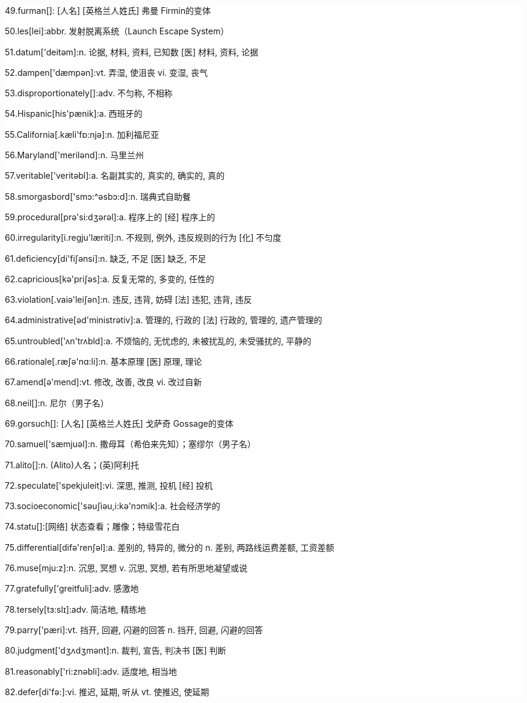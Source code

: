 49.furman[]: [人名] [英格兰人姓氏] 弗曼 Firmin的变体 

50.les[lei]:abbr. 发射脱离系统（Launch Escape System） 

51.datum['deitәm]:n. 论据, 材料, 资料, 已知数 [医] 材料, 资料, 论据 

52.dampen['dæmpәn]:vt. 弄湿, 使沮丧 vi. 变湿, 丧气 

53.disproportionately[]:adv. 不匀称, 不相称 

54.Hispanic[his'pænik]:a. 西班牙的 

55.California[.kæli'fɒ:njә]:n. 加利福尼亚 

56.Maryland['merilәnd]:n. 马里兰州 

57.veritable['veritәbl]:a. 名副其实的, 真实的, 确实的, 真的 

58.smorgasbord['smɔ:^әsbɔ:d]:n. 瑞典式自助餐 

59.procedural[prә'si:dʒәrәl]:a. 程序上的 [经] 程序上的 

60.irregularity[i.regju'læriti]:n. 不规则, 例外, 违反规则的行为 [化] 不匀度 

61.deficiency[di'fiʃәnsi]:n. 缺乏, 不足 [医] 缺乏, 不足 

62.capricious[kә'priʃәs]:a. 反复无常的, 多变的, 任性的 

63.violation[.vaiә'leiʃәn]:n. 违反, 违背, 妨碍 [法] 违犯, 违背, 违反 

64.administrative[әd'ministrәtiv]:a. 管理的, 行政的 [法] 行政的, 管理的, 遗产管理的 

65.untroubled['ʌn'trʌbld]:a. 不烦恼的, 无忧虑的, 未被扰乱的, 未受骚扰的, 平静的 

66.rationale[.ræʃә'nɑ:li]:n. 基本原理 [医] 原理, 理论 

67.amend[ә'mend]:vt. 修改, 改善, 改良 vi. 改过自新 

68.neil[]:n. 尼尔（男子名） 

69.gorsuch[]: [人名] [英格兰人姓氏] 戈萨奇 Gossage的变体 

70.samuel['sæmjuәl]:n. 撒母耳（希伯来先知）；塞缪尔（男子名） 

71.alito[]:n. (Alito)人名；(英)阿利托 

72.speculate['spekjuleit]:vi. 深思, 推测, 投机 [经] 投机 

73.socioeconomic['sәuʃiәu,i:kә'nɔmik]:a. 社会经济学的 

74.statu[]:[网络] 状态查看；雕像；特级雪花白 

75.differential[difә'renʃәl]:a. 差别的, 特异的, 微分的 n. 差别, 两路线运费差额, 工资差额 

76.muse[mju:z]:n. 沉思, 冥想 v. 沉思, 冥想, 若有所思地凝望或说 

77.gratefully['greitfuli]:adv. 感激地 

78.tersely[tɜ:slɪ]:adv. 简洁地, 精练地 

79.parry['pæri]:vt. 挡开, 回避, 闪避的回答 n. 挡开, 回避, 闪避的回答 

80.judgment['dʒʌdʒmәnt]:n. 裁判, 宣告, 判决书 [医] 判断 

81.reasonably['ri:znәbli]:adv. 适度地, 相当地 

82.defer[di'fә:]:vi. 推迟, 延期, 听从 vt. 使推迟, 使延期 

